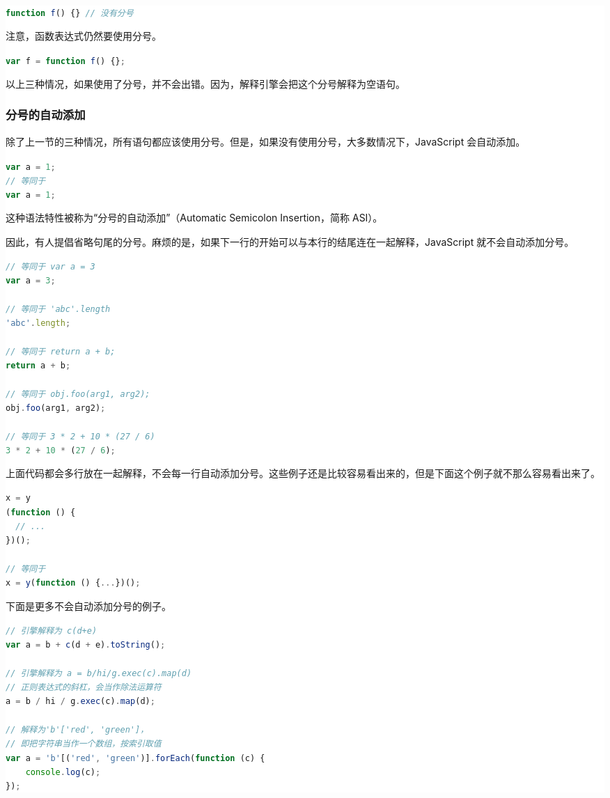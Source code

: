 ```javascript
function f() {} // 没有分号
```

注意，函数表达式仍然要使用分号。

```javascript
var f = function f() {};
```

以上三种情况，如果使用了分号，并不会出错。因为，解释引擎会把这个分号解释为空语句。

### 分号的自动添加

除了上一节的三种情况，所有语句都应该使用分号。但是，如果没有使用分号，大多数情况下，JavaScript 会自动添加。

```javascript
var a = 1;
// 等同于
var a = 1;
```

这种语法特性被称为“分号的自动添加”（Automatic Semicolon Insertion，简称 ASI）。

因此，有人提倡省略句尾的分号。麻烦的是，如果下一行的开始可以与本行的结尾连在一起解释，JavaScript 就不会自动添加分号。

```javascript
// 等同于 var a = 3
var a = 3;

// 等同于 'abc'.length
'abc'.length;

// 等同于 return a + b;
return a + b;

// 等同于 obj.foo(arg1, arg2);
obj.foo(arg1, arg2);

// 等同于 3 * 2 + 10 * (27 / 6)
3 * 2 + 10 * (27 / 6);
```

上面代码都会多行放在一起解释，不会每一行自动添加分号。这些例子还是比较容易看出来的，但是下面这个例子就不那么容易看出来了。

```javascript
x = y
(function () {
  // ...
})();

// 等同于
x = y(function () {...})();
```

下面是更多不会自动添加分号的例子。

```javascript
// 引擎解释为 c(d+e)
var a = b + c(d + e).toString();

// 引擎解释为 a = b/hi/g.exec(c).map(d)
// 正则表达式的斜杠，会当作除法运算符
a = b / hi / g.exec(c).map(d);

// 解释为'b'['red', 'green']，
// 即把字符串当作一个数组，按索引取值
var a = 'b'[('red', 'green')].forEach(function (c) {
	console.log(c);
});

```